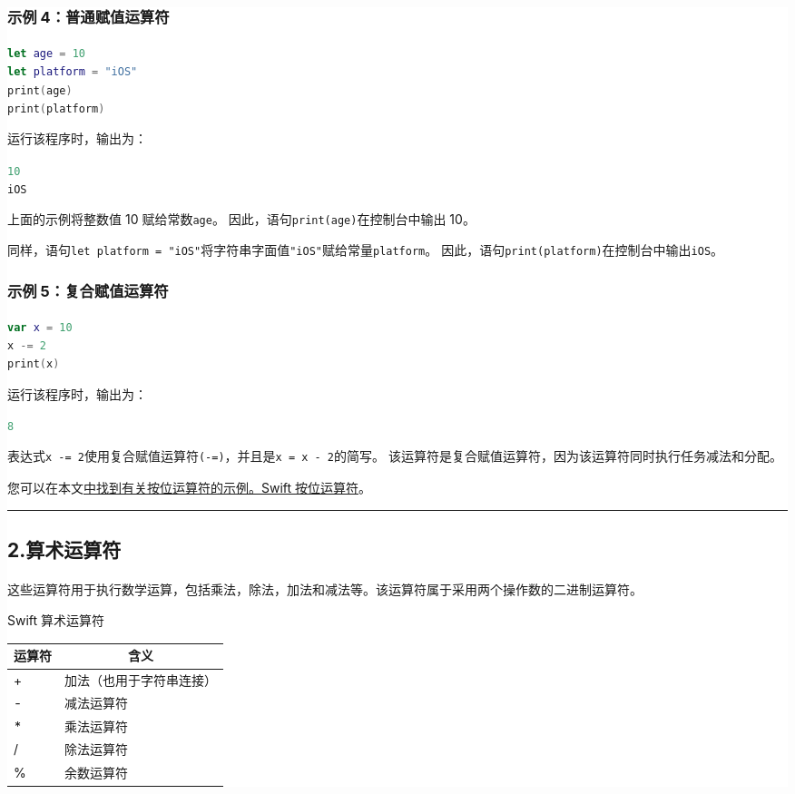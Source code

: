 ### 示例 4：普通赋值运算符

```swift
let age = 10
let platform = "iOS"
print(age)
print(platform) 
```

运行该程序时，输出为：

```swift
10
iOS 
```

上面的示例将整数值 10 赋给常数`age`。 因此，语句`print(age)`在控制台中输出 10。

同样，语句`let platform = "iOS"`将字符串字面值`"iOS"`赋给常量`platform`。 因此，语句`print(platform)`在控制台中输出`iOS`。

### 示例 5：复合赋值运算符

```swift
var x = 10
x -= 2
print(x)
```

运行该程序时，输出为：

```swift
8
```

表达式`x -= 2`使用复合赋值运算符`(-=)`，并且是`x = x - 2`的简写。 该运算符是复合赋值运算符，因为该运算符同时执行任务减法和分配。

您可以在本文[中找到有关按位运算符的示例。Swift 按位运算符](/swift-programming/bitwise-operators "Swift Bitwise operators")。

* * *

## 2.算术运算符

这些运算符用于执行数学运算，包括乘法，除法，加法和减法等。该运算符属于采用两个操作数的二进制运算符。

Swift 算术运算符

| 运算符 | 含义 |
| --- | --- |
| + | 加法（也用于字符串连接） |
| - | 减法运算符 |
| * | 乘法运算符 |
| / | 除法运算符 |
| % | 余数运算符 |
